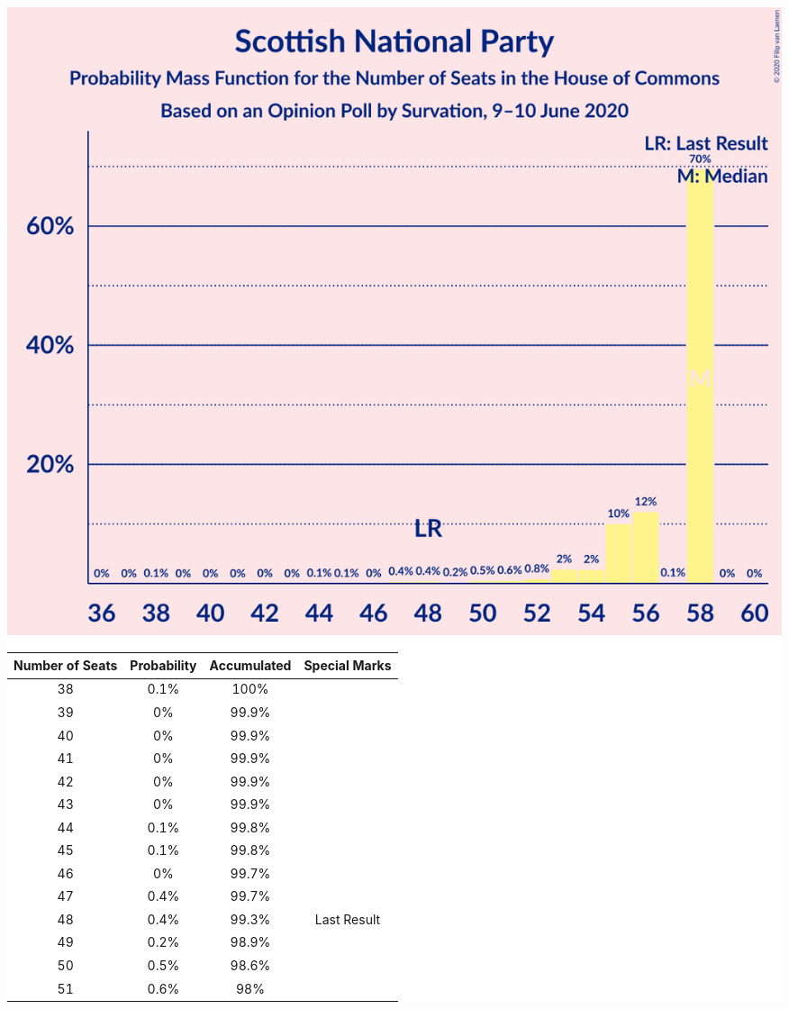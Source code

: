 ![Graph with seats probability mass function not yet produced](2020-06-10-Survation-seats-pmf-scottishnationalparty.png "Seats Probability Mass Function")

| Number of Seats | Probability | Accumulated | Special Marks |
|:---------------:|:-----------:|:-----------:|:-------------:|
| 38 | 0.1% | 100% |  |
| 39 | 0% | 99.9% |  |
| 40 | 0% | 99.9% |  |
| 41 | 0% | 99.9% |  |
| 42 | 0% | 99.9% |  |
| 43 | 0% | 99.9% |  |
| 44 | 0.1% | 99.8% |  |
| 45 | 0.1% | 99.8% |  |
| 46 | 0% | 99.7% |  |
| 47 | 0.4% | 99.7% |  |
| 48 | 0.4% | 99.3% | Last Result |
| 49 | 0.2% | 98.9% |  |
| 50 | 0.5% | 98.6% |  |
| 51 | 0.6% | 98% |  |